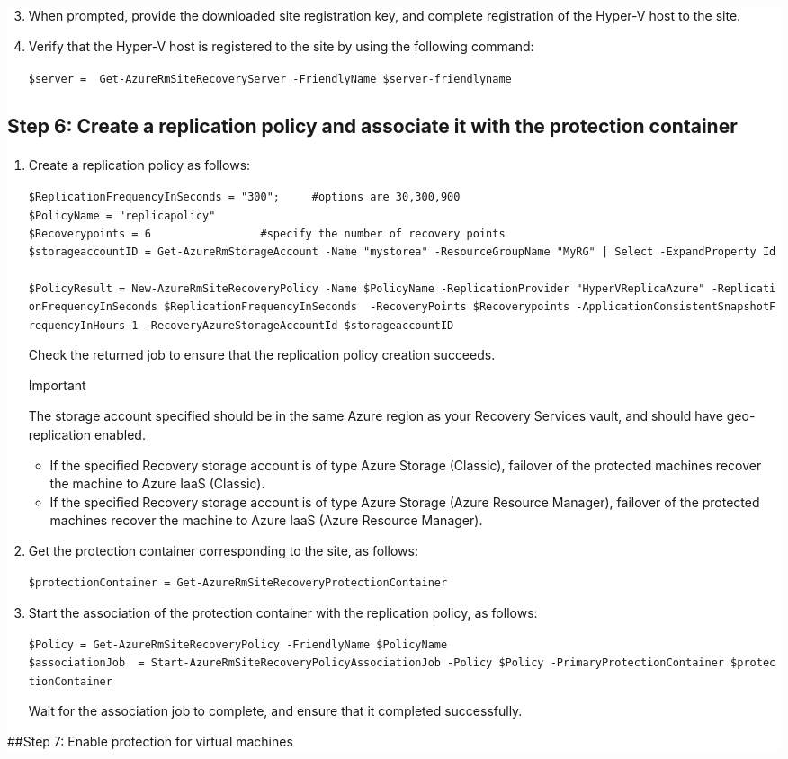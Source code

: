 3. When prompted, provide the downloaded site registration key, and complete registration of the Hyper-V host to the site.

4. Verify that the Hyper-V host is registered to the site by using the following command:

    ```
    $server =  Get-AzureRmSiteRecoveryServer -FriendlyName $server-friendlyname
    ```

## Step 6: Create a replication policy and associate it with the protection container

1. Create a replication policy as follows:

    ```
    $ReplicationFrequencyInSeconds = "300";    	#options are 30,300,900
    $PolicyName = "replicapolicy"
    $Recoverypoints = 6            		#specify the number of recovery points
    $storageaccountID = Get-AzureRmStorageAccount -Name "mystorea" -ResourceGroupName "MyRG" | Select -ExpandProperty Id

    $PolicyResult = New-AzureRmSiteRecoveryPolicy -Name $PolicyName -ReplicationProvider "HyperVReplicaAzure" -ReplicationFrequencyInSeconds $ReplicationFrequencyInSeconds  -RecoveryPoints $Recoverypoints -ApplicationConsistentSnapshotFrequencyInHours 1 -RecoveryAzureStorageAccountId $storageaccountID
    ```

    Check the returned job to ensure that the replication policy creation succeeds.

    >[!IMPORTANT]
    > The storage account specified should be in the same Azure region as your Recovery Services vault, and should have geo-replication enabled.
    >
    > * If the specified Recovery storage account is of type Azure Storage (Classic), failover of the protected machines recover the machine to Azure IaaS (Classic).
    > * If the specified Recovery storage account is of type Azure Storage (Azure Resource Manager), failover of the protected machines recover the machine to Azure IaaS (Azure Resource Manager).
    >
    >
    
2. Get the protection container corresponding to the site, as follows:

    ```
    $protectionContainer = Get-AzureRmSiteRecoveryProtectionContainer
    ```
3. Start the association of the protection container with the replication policy, as follows:

    ```
    $Policy = Get-AzureRmSiteRecoveryPolicy -FriendlyName $PolicyName
    $associationJob  = Start-AzureRmSiteRecoveryPolicyAssociationJob -Policy $Policy -PrimaryProtectionContainer $protectionContainer
    ```

    Wait for the association job to complete, and ensure that it completed successfully.

##Step 7: Enable protection for virtual machines
